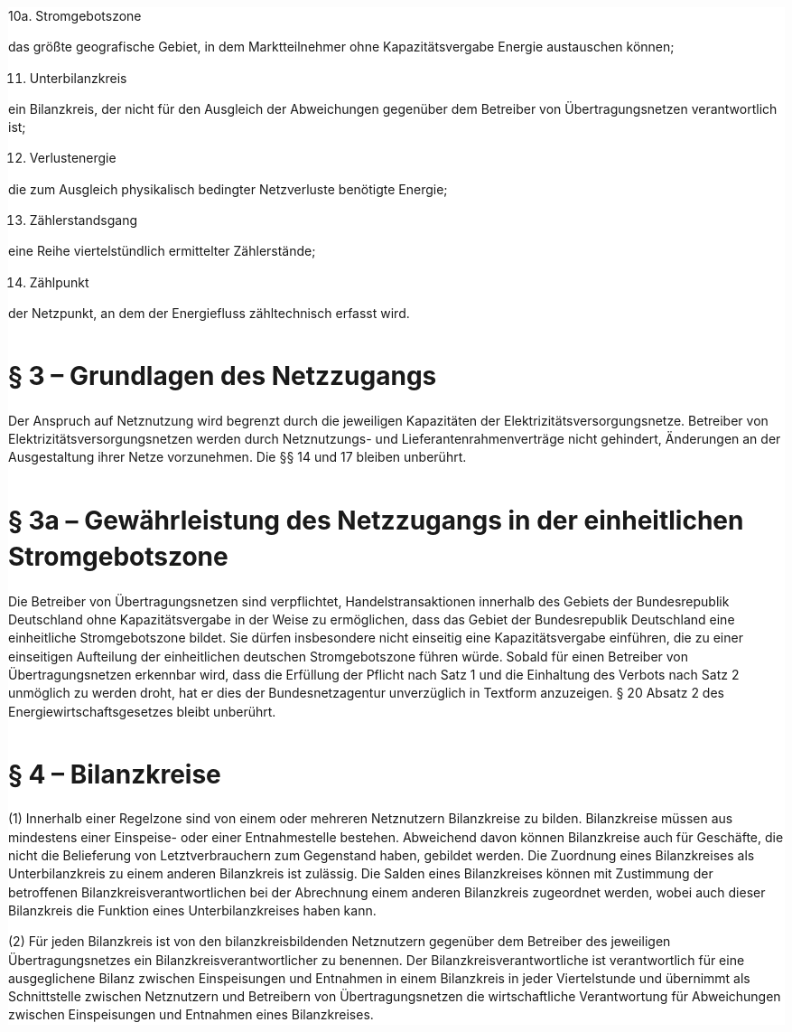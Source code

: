 10a. Stromgebotszone

das größte geografische Gebiet, in dem Marktteilnehmer ohne Kapazitätsvergabe Energie austauschen können;

11. Unterbilanzkreis

ein Bilanzkreis, der nicht für den Ausgleich der Abweichungen gegenüber dem Betreiber von Übertragungsnetzen verantwortlich ist;

12. Verlustenergie

die zum Ausgleich physikalisch bedingter Netzverluste benötigte Energie;

13. Zählerstandsgang

eine Reihe viertelstündlich ermittelter Zählerstände;

14. Zählpunkt

der Netzpunkt, an dem der Energiefluss zähltechnisch erfasst wird.

# § 3 – Grundlagen des Netzzugangs

Der Anspruch auf Netznutzung wird begrenzt durch die jeweiligen Kapazitäten der Elektrizitätsversorgungsnetze. Betreiber von Elektrizitätsversorgungsnetzen werden durch Netznutzungs- und Lieferantenrahmenverträge nicht gehindert, Änderungen an der Ausgestaltung ihrer Netze vorzunehmen. Die §§ 14 und 17 bleiben unberührt.

# § 3a – Gewährleistung des Netzzugangs in der einheitlichen Stromgebotszone

Die Betreiber von Übertragungsnetzen sind verpflichtet, Handelstransaktionen innerhalb des Gebiets der Bundesrepublik Deutschland ohne Kapazitätsvergabe in der Weise zu ermöglichen, dass das Gebiet der Bundesrepublik Deutschland eine einheitliche Stromgebotszone bildet. Sie dürfen insbesondere nicht einseitig eine Kapazitätsvergabe einführen, die zu einer einseitigen Aufteilung der einheitlichen deutschen Stromgebotszone führen würde. Sobald für einen Betreiber von Übertragungsnetzen erkennbar wird, dass die Erfüllung der Pflicht nach Satz 1 und die Einhaltung des Verbots nach Satz 2 unmöglich zu werden droht, hat er dies der Bundesnetzagentur unverzüglich in Textform anzuzeigen. § 20 Absatz 2 des Energiewirtschaftsgesetzes bleibt unberührt.

# § 4 – Bilanzkreise

(1) Innerhalb einer Regelzone sind von einem oder mehreren Netznutzern Bilanzkreise zu bilden. Bilanzkreise müssen aus mindestens einer Einspeise- oder einer Entnahmestelle bestehen. Abweichend davon können Bilanzkreise auch für Geschäfte, die nicht die Belieferung von Letztverbrauchern zum Gegenstand haben, gebildet werden. Die Zuordnung eines Bilanzkreises als Unterbilanzkreis zu einem anderen Bilanzkreis ist zulässig. Die Salden eines Bilanzkreises können mit Zustimmung der betroffenen Bilanzkreisverantwortlichen bei der Abrechnung einem anderen Bilanzkreis zugeordnet werden, wobei auch dieser Bilanzkreis die Funktion eines Unterbilanzkreises haben kann.

(2) Für jeden Bilanzkreis ist von den bilanzkreisbildenden Netznutzern gegenüber dem Betreiber des jeweiligen Übertragungsnetzes ein Bilanzkreisverantwortlicher zu benennen. Der Bilanzkreisverantwortliche ist verantwortlich für eine ausgeglichene Bilanz zwischen Einspeisungen und Entnahmen in einem Bilanzkreis in jeder Viertelstunde und übernimmt als Schnittstelle zwischen Netznutzern und Betreibern von Übertragungsnetzen die wirtschaftliche Verantwortung für Abweichungen zwischen Einspeisungen und Entnahmen eines Bilanzkreises.
